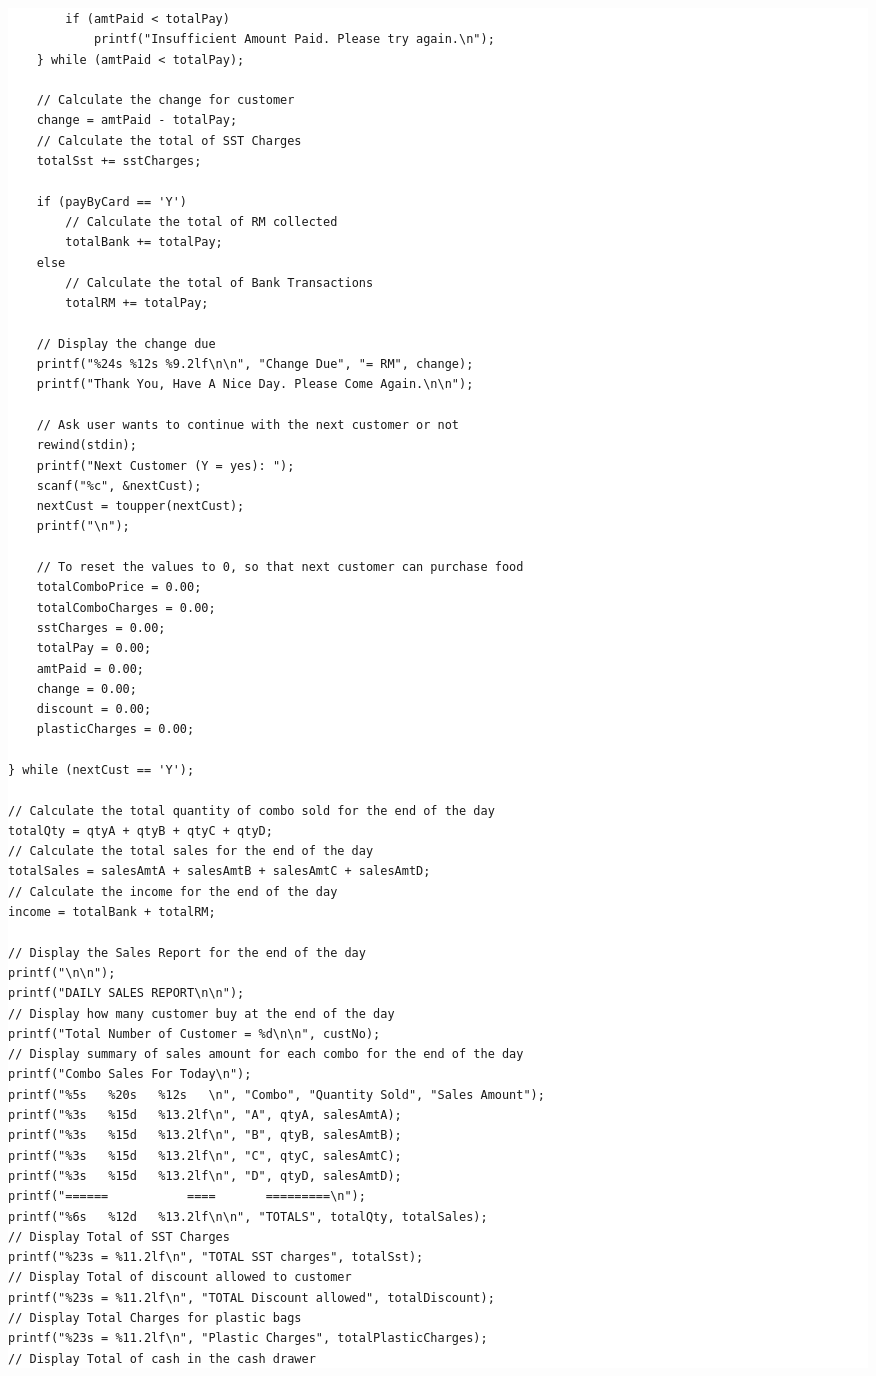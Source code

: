 			if (amtPaid < totalPay)
				printf("Insufficient Amount Paid. Please try again.\n");
		} while (amtPaid < totalPay);

		// Calculate the change for customer
		change = amtPaid - totalPay;
		// Calculate the total of SST Charges
		totalSst += sstCharges;

		if (payByCard == 'Y')
			// Calculate the total of RM collected
			totalBank += totalPay;
		else
			// Calculate the total of Bank Transactions
			totalRM += totalPay;

		// Display the change due
		printf("%24s %12s %9.2lf\n\n", "Change Due", "= RM", change);
		printf("Thank You, Have A Nice Day. Please Come Again.\n\n");

		// Ask user wants to continue with the next customer or not
		rewind(stdin);
		printf("Next Customer (Y = yes): ");
		scanf("%c", &nextCust);
		nextCust = toupper(nextCust);
		printf("\n");

		// To reset the values to 0, so that next customer can purchase food
		totalComboPrice = 0.00;
		totalComboCharges = 0.00;
		sstCharges = 0.00;
		totalPay = 0.00;
		amtPaid = 0.00;
		change = 0.00;
		discount = 0.00;
		plasticCharges = 0.00;

	} while (nextCust == 'Y');

	// Calculate the total quantity of combo sold for the end of the day
	totalQty = qtyA + qtyB + qtyC + qtyD;
	// Calculate the total sales for the end of the day
	totalSales = salesAmtA + salesAmtB + salesAmtC + salesAmtD;
	// Calculate the income for the end of the day
	income = totalBank + totalRM;

	// Display the Sales Report for the end of the day
	printf("\n\n");
	printf("DAILY SALES REPORT\n\n");
	// Display how many customer buy at the end of the day
	printf("Total Number of Customer = %d\n\n", custNo);
	// Display summary of sales amount for each combo for the end of the day
	printf("Combo Sales For Today\n");
	printf("%5s   %20s   %12s   \n", "Combo", "Quantity Sold", "Sales Amount");
	printf("%3s   %15d   %13.2lf\n", "A", qtyA, salesAmtA);
	printf("%3s   %15d   %13.2lf\n", "B", qtyB, salesAmtB);
	printf("%3s   %15d   %13.2lf\n", "C", qtyC, salesAmtC);
	printf("%3s   %15d   %13.2lf\n", "D", qtyD, salesAmtD);
	printf("======           ====       =========\n");
	printf("%6s   %12d   %13.2lf\n\n", "TOTALS", totalQty, totalSales);
	// Display Total of SST Charges
	printf("%23s = %11.2lf\n", "TOTAL SST charges", totalSst);
	// Display Total of discount allowed to customer
	printf("%23s = %11.2lf\n", "TOTAL Discount allowed", totalDiscount);
	// Display Total Charges for plastic bags
	printf("%23s = %11.2lf\n", "Plastic Charges", totalPlasticCharges);
	// Display Total of cash in the cash drawer